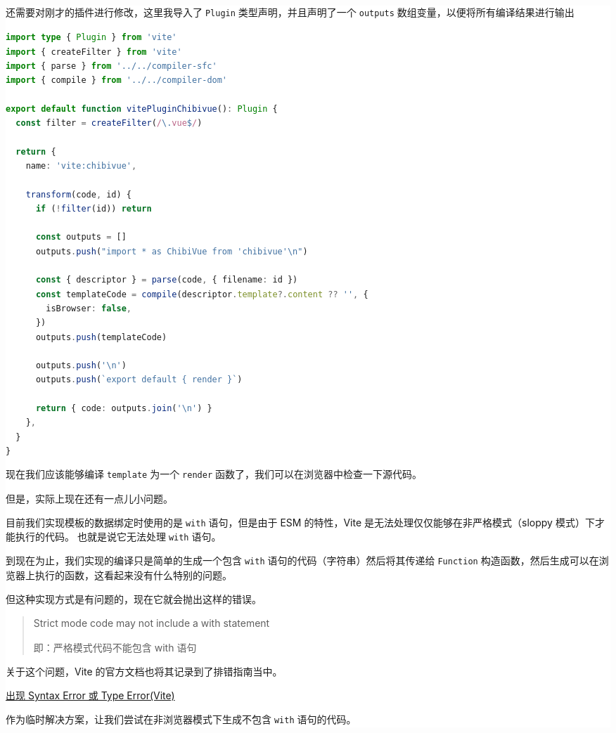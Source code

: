 还需要对刚才的插件进行修改，这里我导入了 `Plugin` 类型声明，并且声明了一个 `outputs` 数组变量，以便将所有编译结果进行输出

```ts
import type { Plugin } from 'vite'
import { createFilter } from 'vite'
import { parse } from '../../compiler-sfc'
import { compile } from '../../compiler-dom'

export default function vitePluginChibivue(): Plugin {
  const filter = createFilter(/\.vue$/)

  return {
    name: 'vite:chibivue',

    transform(code, id) {
      if (!filter(id)) return

      const outputs = []
      outputs.push("import * as ChibiVue from 'chibivue'\n")

      const { descriptor } = parse(code, { filename: id })
      const templateCode = compile(descriptor.template?.content ?? '', {
        isBrowser: false,
      })
      outputs.push(templateCode)

      outputs.push('\n')
      outputs.push(`export default { render }`)

      return { code: outputs.join('\n') }
    },
  }
}
```

现在我们应该能够编译 `template` 为一个 `render` 函数了，我们可以在浏览器中检查一下源代码。

但是，实际上现在还有一点儿小问题。

目前我们实现模板的数据绑定时使用的是 `with` 语句，但是由于 ESM 的特性，Vite 是无法处理仅仅能够在非严格模式（sloppy 模式）下才能执行的代码。
也就是说它无法处理 `with` 语句。

到现在为止，我们实现的编译只是简单的生成一个包含 `with` 语句的代码（字符串）然后将其传递给 `Function` 构造函数，然后生成可以在浏览器上执行的函数，这看起来没有什么特别的问题。

但这种实现方式是有问题的，现在它就会抛出这样的错误。

> Strict mode code may not include a with statement
> 
> 即：严格模式代码不能包含 with 语句

关于这个问题，Vite 的官方文档也将其记录到了排错指南当中。

[出现 Syntax Error 或 Type Error(Vite)](https://cn.vitejs.dev/guide/troubleshooting#syntax-error-type-error-happens)

作为临时解决方案，让我们尝试在非浏览器模式下生成不包含 `with` 语句的代码。
